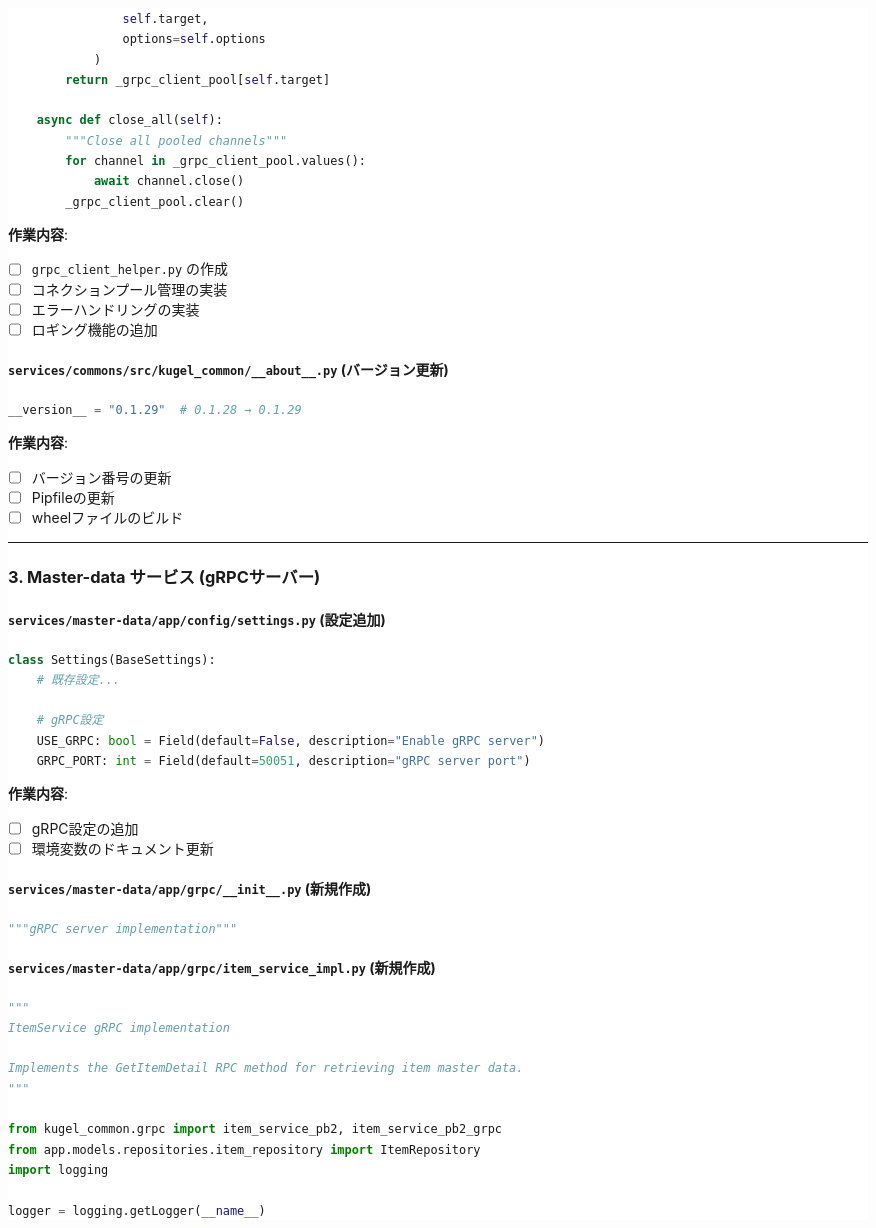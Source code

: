 ```python
                self.target,
                options=self.options
            )
        return _grpc_client_pool[self.target]

    async def close_all(self):
        """Close all pooled channels"""
        for channel in _grpc_client_pool.values():
            await channel.close()
        _grpc_client_pool.clear()
```

**作業内容**:
- [ ] `grpc_client_helper.py` の作成
- [ ] コネクションプール管理の実装
- [ ] エラーハンドリングの実装
- [ ] ロギング機能の追加

#### `services/commons/src/kugel_common/__about__.py` (バージョン更新)
```python
__version__ = "0.1.29"  # 0.1.28 → 0.1.29
```

**作業内容**:
- [ ] バージョン番号の更新
- [ ] Pipfileの更新
- [ ] wheelファイルのビルド

---

### 3. Master-data サービス (gRPCサーバー)

#### `services/master-data/app/config/settings.py` (設定追加)
```python
class Settings(BaseSettings):
    # 既存設定...

    # gRPC設定
    USE_GRPC: bool = Field(default=False, description="Enable gRPC server")
    GRPC_PORT: int = Field(default=50051, description="gRPC server port")
```

**作業内容**:
- [ ] gRPC設定の追加
- [ ] 環境変数のドキュメント更新

#### `services/master-data/app/grpc/__init__.py` (新規作成)
```python
"""gRPC server implementation"""
```

#### `services/master-data/app/grpc/item_service_impl.py` (新規作成)
```python
"""
ItemService gRPC implementation

Implements the GetItemDetail RPC method for retrieving item master data.
"""

from kugel_common.grpc import item_service_pb2, item_service_pb2_grpc
from app.models.repositories.item_repository import ItemRepository
import logging

logger = logging.getLogger(__name__)
```